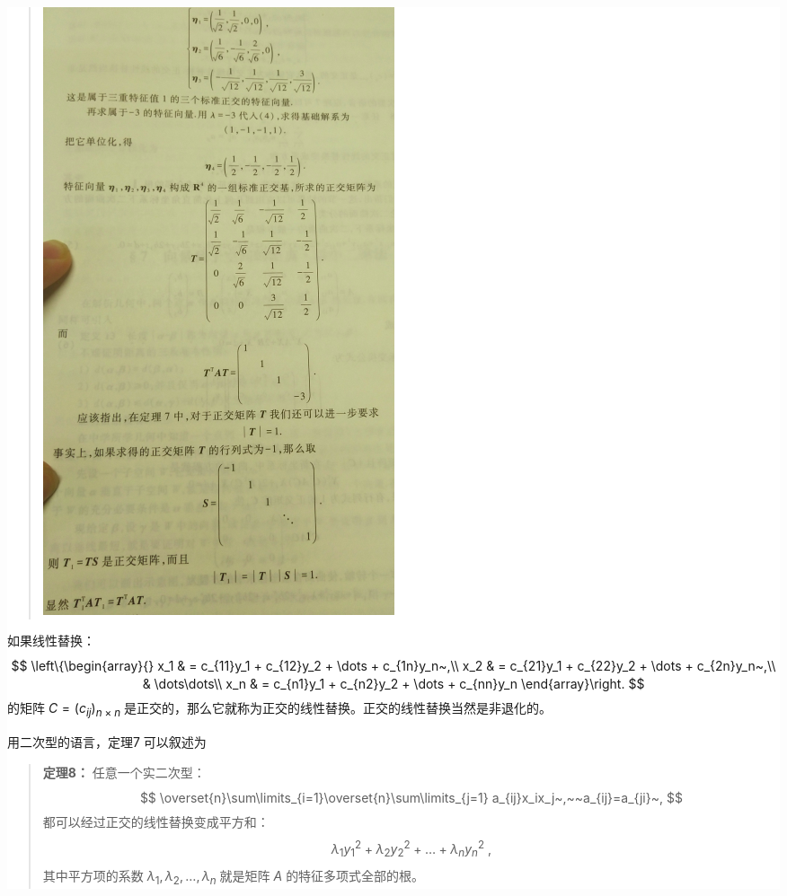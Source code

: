 > ![](images/9.5.1.png)

如果线性替换：
$$
\left\{\begin{array}{}
x_1 & = c_{11}y_1 + c_{12}y_2 + \dots + c_{1n}y_n~,\\
x_2 & = c_{21}y_1 + c_{22}y_2 + \dots + c_{2n}y_n~,\\
& \dots\dots\\
x_n & = c_{n1}y_1 + c_{n2}y_2 + \dots + c_{nn}y_n
\end{array}\right.
$$
的矩阵 $C=(c_{ij})_{n\times n}$ 是正交的，那么它就称为正交的线性替换。正交的线性替换当然是非退化的。

用二次型的语言，定理7 可以叙述为

> **定理8：**	任意一个实二次型：
> $$
> \overset{n}\sum\limits_{i=1}\overset{n}\sum\limits_{j=1} a_{ij}x_ix_j~,~~a_{ij}=a_{ji}~,
> $$
> 都可以经过正交的线性替换变成平方和：
> $$
> \lambda_1 y_1^2 + \lambda_2 y_2^2 + \dots +\lambda_n y_n^2~,
> $$
> 其中平方项的系数 $\lambda_1,\lambda_2,\dots,\lambda_n$ 就是矩阵 $A$ 的特征多项式全部的根。
